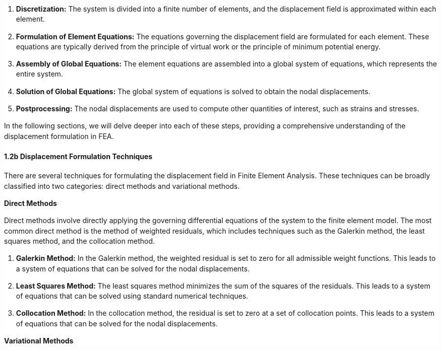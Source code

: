 
1. **Discretization:** The system is divided into a finite number of elements, and the displacement field is approximated within each element.



2. **Formulation of Element Equations:** The equations governing the displacement field are formulated for each element. These equations are typically derived from the principle of virtual work or the principle of minimum potential energy.



3. **Assembly of Global Equations:** The element equations are assembled into a global system of equations, which represents the entire system.



4. **Solution of Global Equations:** The global system of equations is solved to obtain the nodal displacements.



5. **Postprocessing:** The nodal displacements are used to compute other quantities of interest, such as strains and stresses.



In the following sections, we will delve deeper into each of these steps, providing a comprehensive understanding of the displacement formulation in FEA.



#### 1.2b Displacement Formulation Techniques



There are several techniques for formulating the displacement field in Finite Element Analysis. These techniques can be broadly classified into two categories: direct methods and variational methods.



**Direct Methods**



Direct methods involve directly applying the governing differential equations of the system to the finite element model. The most common direct method is the method of weighted residuals, which includes techniques such as the Galerkin method, the least squares method, and the collocation method.



1. **Galerkin Method:** In the Galerkin method, the weighted residual is set to zero for all admissible weight functions. This leads to a system of equations that can be solved for the nodal displacements.



2. **Least Squares Method:** The least squares method minimizes the sum of the squares of the residuals. This leads to a system of equations that can be solved using standard numerical techniques.



3. **Collocation Method:** In the collocation method, the residual is set to zero at a set of collocation points. This leads to a system of equations that can be solved for the nodal displacements.



**Variational Methods**
